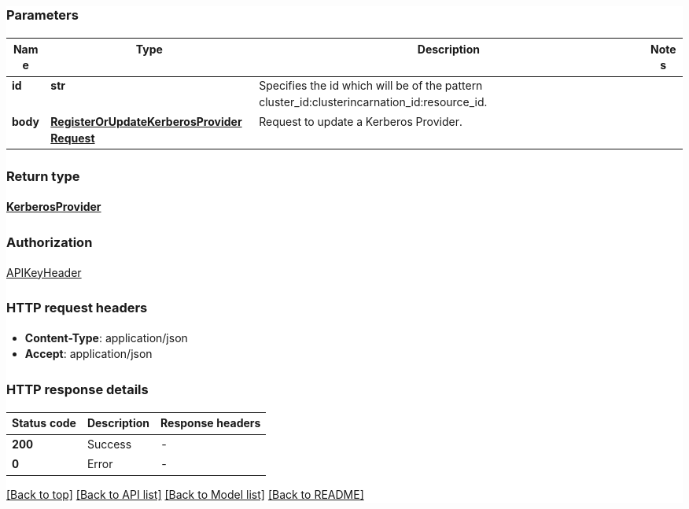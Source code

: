 
### Parameters

Name | Type | Description  | Notes
------------- | ------------- | ------------- | -------------
 **id** | **str**| Specifies the id which will be of the pattern cluster_id:clusterincarnation_id:resource_id. |
 **body** | [**RegisterOrUpdateKerberosProviderRequest**](RegisterOrUpdateKerberosProviderRequest.md)| Request to update a Kerberos Provider. |

### Return type

[**KerberosProvider**](KerberosProvider.md)

### Authorization

[APIKeyHeader](../README.md#APIKeyHeader)

### HTTP request headers

 - **Content-Type**: application/json
 - **Accept**: application/json


### HTTP response details
| Status code | Description | Response headers |
|-------------|-------------|------------------|
**200** | Success |  -  |
**0** | Error |  -  |

[[Back to top]](#) [[Back to API list]](../README.md#documentation-for-api-endpoints) [[Back to Model list]](../README.md#documentation-for-models) [[Back to README]](../README.md)

